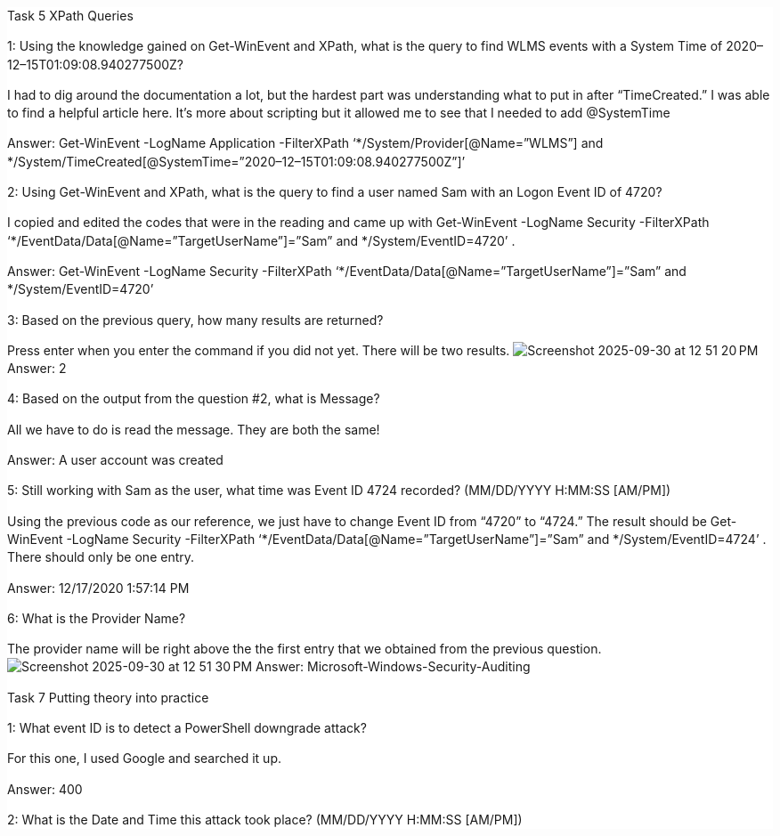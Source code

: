Task 5 XPath Queries

1: Using the knowledge gained on Get-WinEvent and XPath, what is the query to find WLMS events with a System Time of 2020–12–15T01:09:08.940277500Z?

I had to dig around the documentation a lot, but the hardest part was understanding what to put in after “TimeCreated.” I was able to find a helpful article here. It’s more about scripting but it allowed me to see that I needed to add @SystemTime

Answer: Get-WinEvent -LogName Application -FilterXPath ‘*/System/Provider[@Name=”WLMS”] and */System/TimeCreated[@SystemTime=”2020–12–15T01:09:08.940277500Z”]’

2: Using Get-WinEvent and XPath, what is the query to find a user named Sam with an Logon Event ID of 4720?

I copied and edited the codes that were in the reading and came up with
Get-WinEvent -LogName Security -FilterXPath ‘*/EventData/Data[@Name=”TargetUserName”]=”Sam” and */System/EventID=4720’ .

Answer: Get-WinEvent -LogName Security -FilterXPath ‘*/EventData/Data[@Name=”TargetUserName”]=”Sam” and */System/EventID=4720’

3: Based on the previous query, how many results are returned?

Press enter when you enter the command if you did not yet. There will be two results.
<img width="672" height="89" alt="Screenshot 2025-09-30 at 12 51 20 PM" src="https://github.com/user-attachments/assets/f1d58aae-7550-4cd3-9230-c732a141f3fb" />
Answer: 2

4: Based on the output from the question #2, what is Message?

All we have to do is read the message. They are both the same!

Answer: A user account was created

5: Still working with Sam as the user, what time was Event ID 4724 recorded? (MM/DD/YYYY H:MM:SS [AM/PM])

Using the previous code as our reference, we just have to change Event ID from “4720” to “4724.” The result should be Get-WinEvent -LogName Security -FilterXPath ‘*/EventData/Data[@Name=”TargetUserName”]=”Sam” and */System/EventID=4724’ . There should only be one entry.

Answer: 12/17/2020 1:57:14 PM

6: What is the Provider Name?

The provider name will be right above the the first entry that we obtained from the previous question.
<img width="681" height="69" alt="Screenshot 2025-09-30 at 12 51 30 PM" src="https://github.com/user-attachments/assets/0f2748c3-51f2-4566-acb6-bd04fc2261a2" />
Answer: Microsoft-Windows-Security-Auditing

Task 7 Putting theory into practice

1: What event ID is to detect a PowerShell downgrade attack?

For this one, I used Google and searched it up.

Answer: 400

2: What is the Date and Time this attack took place? (MM/DD/YYYY H:MM:SS [AM/PM])
